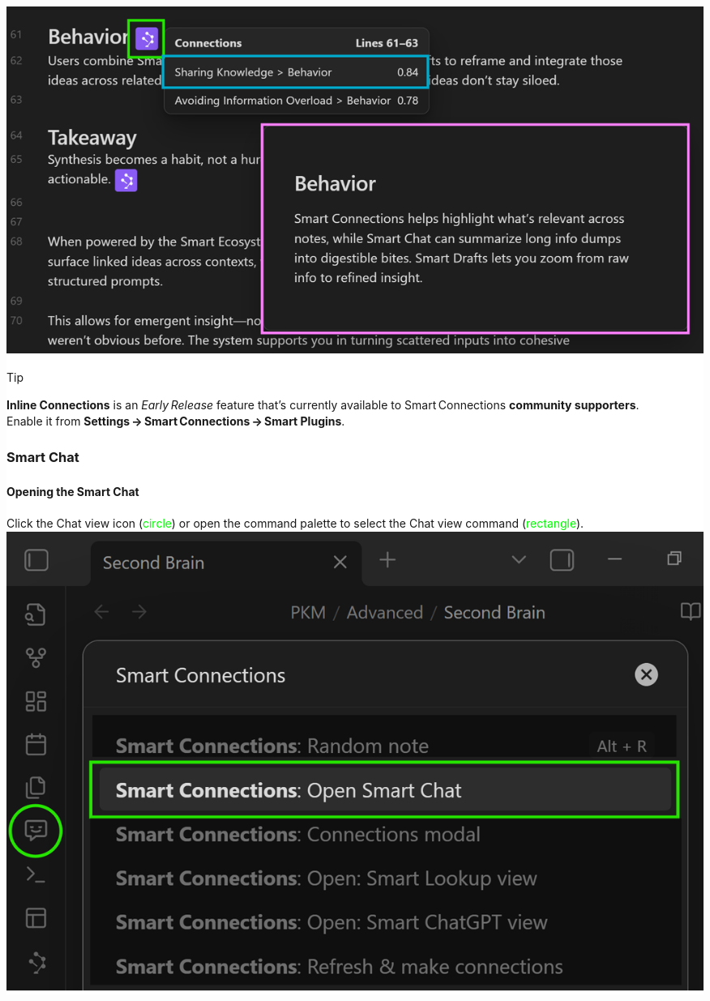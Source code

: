 ![](./assets/SC-OP-inline-block-connections-2025-06-25.png)

> [!TIP]
> **Inline Connections** is an *Early Release* feature that’s currently available to Smart Connections **community supporters**.  
> Enable it from **Settings → Smart Connections → Smart Plugins**.

### Smart Chat
#### Opening the Smart Chat
Click the Chat view icon (<span style="color:lime;">circle</span>) or open the command palette to select the Chat view command (<span style="color:lime;">rectangle</span>).
![](./assets/SC-OP-Commands-Icon-to-open-Chat-view-2025-05-26.png)
